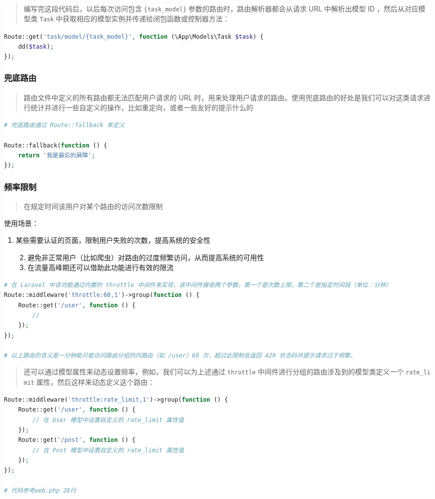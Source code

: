 

> 编写完这段代码后，以后每次访问包含 `{task_model}` 参数的路由时，路由解析器都会从请求 URL 中解析出模型 ID ，然后从对应模型类 `Task` 中获取相应的模型实例并传递给闭包函数或控制器方法：



```php
Route::get('task/model/{task_model}', function (\App\Models\Task $task) {
    dd($task);
});
```



### 兜底路由

> 路由文件中定义的所有路由都无法匹配用户请求的 URL 时，用来处理用户请求的路由。使用兜底路由的好处是我们可以对这类请求进行统计并进行一些自定义的操作，比如重定向，或者一些友好的提示什么的

```php
# 兜底路由通过 Route::fallback 来定义
    
Route::fallback(function () {
    return '我是最后的屏障';
});   
```



### 频率限制

> 在规定时间该用户对某个路由的访问次数限制



使用场景：

1.  某些需要认证的页面，限制用户失败的次数，提高系统的安全性

 	2. 避免非正常用户（比如爬虫）对路由的过度频繁访问，从而提高系统的可用性
 	3. 在流量高峰期还可以借助此功能进行有效的限流



```php
# 在 Laravel 中该功能通过内置的 throttle 中间件来实现，该中间件接收两个参数，第一个是次数上限，第二个是指定时间段（单位：分钟）
Route::middleware('throttle:60,1')->group(function () {
    Route::get('/user', function () {
        //
    });
});

# 以上路由的含义是一分钟能只能访问路由分组的内路由（如 /user）60 次，超过此限制会返回 429 状态码并提示请求过于频繁。
```



> 还可以通过模型属性来动态设置频率，例如，我们可以为上述通过 `throttle` 中间件进行分组的路由涉及到的模型类定义一个 `rate_limit` 属性，然后这样来动态定义这个路由：

```php
Route::middleware('throttle:rate_limit,1')->group(function () {
    Route::get('/user', function () {
        // 在 User 模型中设置自定义的 rate_limit 属性值
    });
    Route::get('/post', function () {
        // 在 Post 模型中设置自定义的 rate_limit 属性值
    });
});

# 代码参考web.php 26行
```
